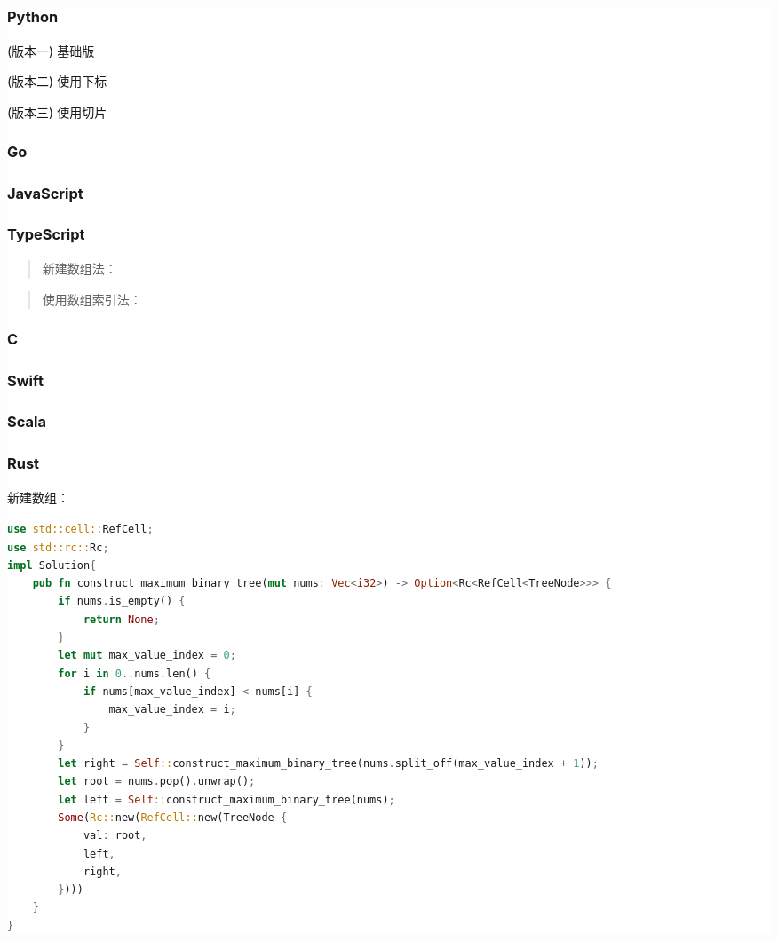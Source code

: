 ### Python

(版本一) 基础版

(版本二) 使用下标

(版本三) 使用切片

### Go

### JavaScript

### TypeScript

> 新建数组法：

> 使用数组索引法：

### C

### Swift

### Scala

### Rust

新建数组：

``` rust
use std::cell::RefCell;
use std::rc::Rc;
impl Solution{
    pub fn construct_maximum_binary_tree(mut nums: Vec<i32>) -> Option<Rc<RefCell<TreeNode>>> {
        if nums.is_empty() {
            return None;
        }
        let mut max_value_index = 0;
        for i in 0..nums.len() {
            if nums[max_value_index] < nums[i] {
                max_value_index = i;
            }
        }
        let right = Self::construct_maximum_binary_tree(nums.split_off(max_value_index + 1));
        let root = nums.pop().unwrap();
        let left = Self::construct_maximum_binary_tree(nums);
        Some(Rc::new(RefCell::new(TreeNode {
            val: root,
            left,
            right,
        })))
    }
}
```
